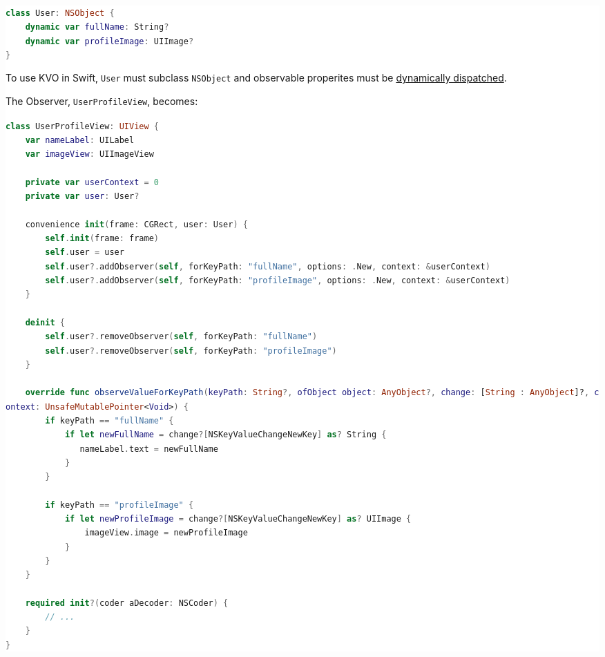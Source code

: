 ```swift
class User: NSObject {
    dynamic var fullName: String?
    dynamic var profileImage: UIImage?
}
```

To use KVO in Swift, `User` must subclass `NSObject` and observable properites must be
[dynamically
dispatched](https://developer.apple.com/library/mac/documentation/Swift/Conceptual/BuildingCocoaApps/InteractingWithObjective-CAPIs.html#//apple_ref/doc/uid/TP40014216-CH4-ID57).

The Observer, `UserProfileView`, becomes:

```swift
class UserProfileView: UIView {
    var nameLabel: UILabel
    var imageView: UIImageView
    
    private var userContext = 0
    private var user: User?
    
    convenience init(frame: CGRect, user: User) {
        self.init(frame: frame)
        self.user = user
        self.user?.addObserver(self, forKeyPath: "fullName", options: .New, context: &userContext)
        self.user?.addObserver(self, forKeyPath: "profileImage", options: .New, context: &userContext)
    }
    
    deinit {
        self.user?.removeObserver(self, forKeyPath: "fullName")
        self.user?.removeObserver(self, forKeyPath: "profileImage")
    }
    
    override func observeValueForKeyPath(keyPath: String?, ofObject object: AnyObject?, change: [String : AnyObject]?, context: UnsafeMutablePointer<Void>) {
        if keyPath == "fullName" {
            if let newFullName = change?[NSKeyValueChangeNewKey] as? String {
               nameLabel.text = newFullName
            }
        }
        
        if keyPath == "profileImage" {
            if let newProfileImage = change?[NSKeyValueChangeNewKey] as? UIImage {
                imageView.image = newProfileImage
            }
        }
    }

    required init?(coder aDecoder: NSCoder) {
        // ...
    }
}
```
